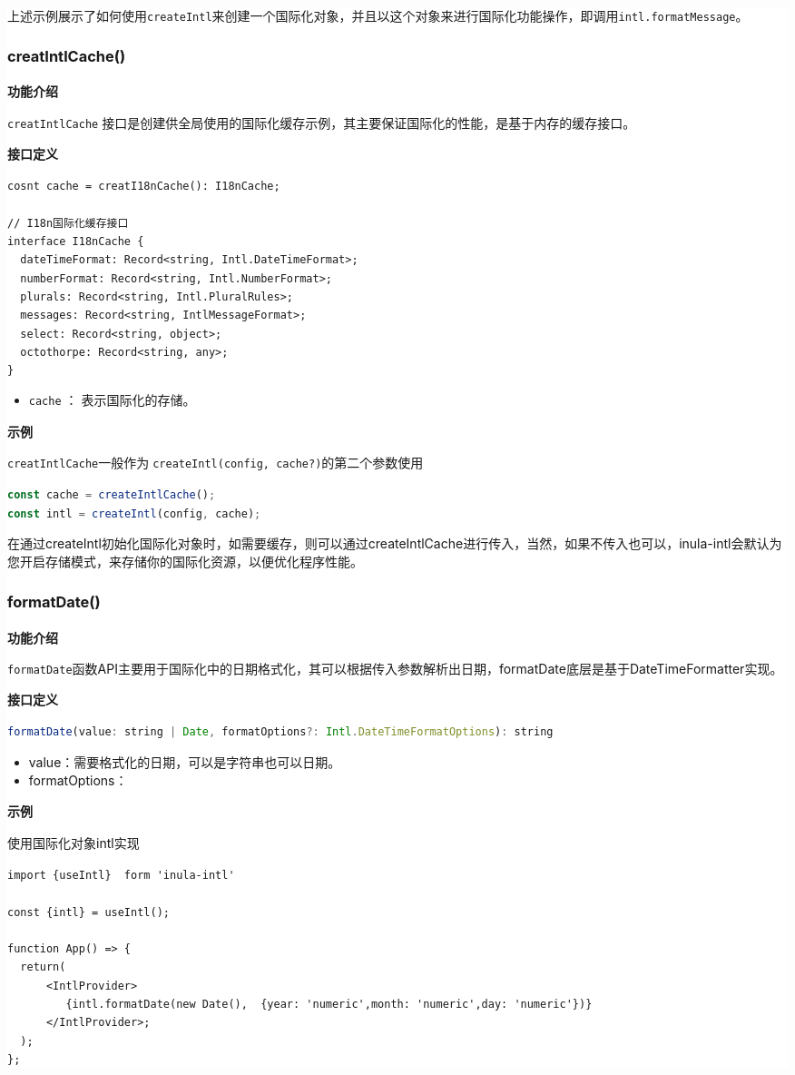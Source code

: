 上述示例展示了如何使用`createIntl`来创建一个国际化对象，并且以这个对象来进行国际化功能操作，即调用`intl.formatMessage`。

### creatIntlCache()

**功能介绍**

`creatIntlCache` 接口是创建供全局使用的国际化缓存示例，其主要保证国际化的性能，是基于内存的缓存接口。

**接口定义**

```tsx
cosnt cache = creatI18nCache(): I18nCache;

// I18n国际化缓存接口
interface I18nCache {
  dateTimeFormat: Record<string, Intl.DateTimeFormat>;
  numberFormat: Record<string, Intl.NumberFormat>;
  plurals: Record<string, Intl.PluralRules>;
  messages: Record<string, IntlMessageFormat>;
  select: Record<string, object>;
  octothorpe: Record<string, any>;
}
```

- `cache` ： 表示国际化的存储。

**示例**

`creatIntlCache`一般作为 `createIntl(config, cache?)`的第二个参数使用

```jsx
const cache = createIntlCache();
const intl = createIntl(config, cache);
```

在通过createIntl初始化国际化对象时，如需要缓存，则可以通过createIntlCache进行传入，当然，如果不传入也可以，inula-intl会默认为您开启存储模式，来存储你的国际化资源，以便优化程序性能。

### formatDate()

**功能介绍**

`formatDate`函数API主要用于国际化中的日期格式化，其可以根据传入参数解析出日期，formatDate底层是基于DateTimeFormatter实现。

**接口定义**

```jsx
formatDate(value: string | Date, formatOptions?: Intl.DateTimeFormatOptions): string
```

- value：需要格式化的日期，可以是字符串也可以日期。
- formatOptions：

**示例**

使用国际化对象intl实现

```tsx
import {useIntl}  form 'inula-intl'

const {intl} = useIntl();

function App() => {
  return(
      <IntlProvider>
         {intl.formatDate(new Date(),  {year: 'numeric',month: 'numeric',day: 'numeric'})}
      </IntlProvider>;
  );
};
```

